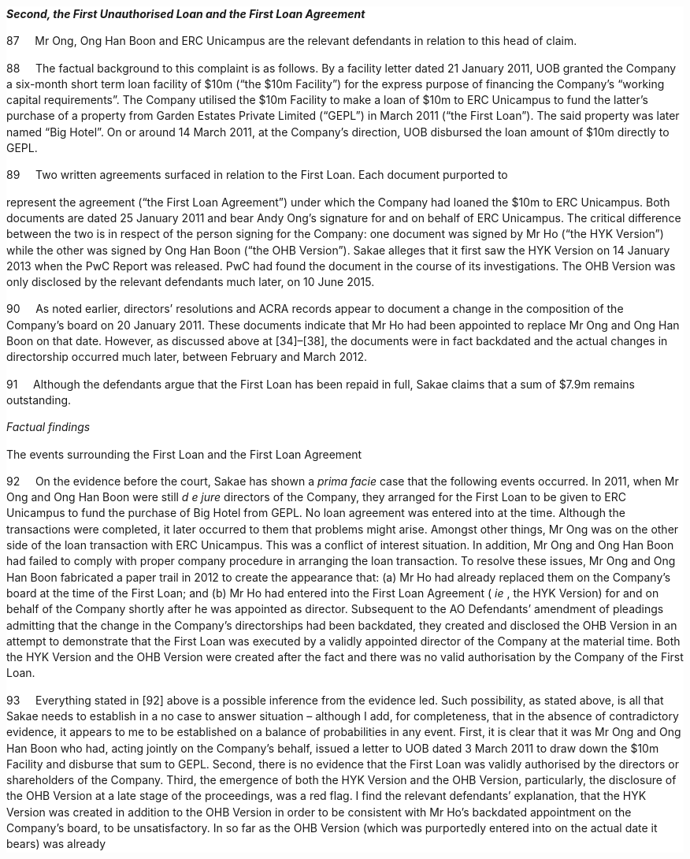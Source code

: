 **_Second, the First Unauthorised Loan and the First Loan Agreement_** 

87     Mr Ong, Ong Han Boon and ERC Unicampus are the relevant defendants in relation to this head of claim. 

88     The factual background to this complaint is as follows. By a facility letter dated 21 January 2011, UOB granted the Company a six-month short term loan facility of $10m (“the $10m Facility”) for the express purpose of financing the Company’s “working capital requirements”. The Company utilised the $10m Facility to make a loan of $10m to ERC Unicampus to fund the latter’s purchase of a property from Garden Estates Private Limited (“GEPL”) in March 2011 (“the First Loan”). The said property was later named “Big Hotel”. On or around 14 March 2011, at the Company’s direction, UOB disbursed the loan amount of $10m directly to GEPL. 

89     Two written agreements surfaced in relation to the First Loan. Each document purported to 


represent the agreement (“the First Loan Agreement”) under which the Company had loaned the $10m to ERC Unicampus. Both documents are dated 25 January 2011 and bear Andy Ong’s signature for and on behalf of ERC Unicampus. The critical difference between the two is in respect of the person signing for the Company: one document was signed by Mr Ho (“the HYK Version”) while the other was signed by Ong Han Boon (“the OHB Version”). Sakae alleges that it first saw the HYK Version on 14 January 2013 when the PwC Report was released. PwC had found the document in the course of its investigations. The OHB Version was only disclosed by the relevant defendants much later, on 10 June 2015. 

90     As noted earlier, directors’ resolutions and ACRA records appear to document a change in the composition of the Company’s board on 20 January 2011. These documents indicate that Mr Ho had been appointed to replace Mr Ong and Ong Han Boon on that date. However, as discussed above at [34]–[38], the documents were in fact backdated and the actual changes in directorship occurred much later, between February and March 2012. 

91     Although the defendants argue that the First Loan has been repaid in full, Sakae claims that a sum of $7.9m remains outstanding. 

_Factual findings_ 

The events surrounding the First Loan and the First Loan Agreement 

92     On the evidence before the court, Sakae has shown a _prima facie_ case that the following events occurred. In 2011, when Mr Ong and Ong Han Boon were still _d e jure_ directors of the Company, they arranged for the First Loan to be given to ERC Unicampus to fund the purchase of Big Hotel from GEPL. No loan agreement was entered into at the time. Although the transactions were completed, it later occurred to them that problems might arise. Amongst other things, Mr Ong was on the other side of the loan transaction with ERC Unicampus. This was a conflict of interest situation. In addition, Mr Ong and Ong Han Boon had failed to comply with proper company procedure in arranging the loan transaction. To resolve these issues, Mr Ong and Ong Han Boon fabricated a paper trail in 2012 to create the appearance that: (a) Mr Ho had already replaced them on the Company’s board at the time of the First Loan; and (b) Mr Ho had entered into the First Loan Agreement ( _ie_ , the HYK Version) for and on behalf of the Company shortly after he was appointed as director. Subsequent to the AO Defendants’ amendment of pleadings admitting that the change in the Company’s directorships had been backdated, they created and disclosed the OHB Version in an attempt to demonstrate that the First Loan was executed by a validly appointed director of the Company at the material time. Both the HYK Version and the OHB Version were created after the fact and there was no valid authorisation by the Company of the First Loan. 

93     Everything stated in [92] above is a possible inference from the evidence led. Such possibility, as stated above, is all that Sakae needs to establish in a no case to answer situation – although I add, for completeness, that in the absence of contradictory evidence, it appears to me to be established on a balance of probabilities in any event. First, it is clear that it was Mr Ong and Ong Han Boon who had, acting jointly on the Company’s behalf, issued a letter to UOB dated 3 March 2011 to draw down the $10m Facility and disburse that sum to GEPL. Second, there is no evidence that the First Loan was validly authorised by the directors or shareholders of the Company. Third, the emergence of both the HYK Version and the OHB Version, particularly, the disclosure of the OHB Version at a late stage of the proceedings, was a red flag. I find the relevant defendants’ explanation, that the HYK Version was created in addition to the OHB Version in order to be consistent with Mr Ho’s backdated appointment on the Company’s board, to be unsatisfactory. In so far as the OHB Version (which was purportedly entered into on the actual date it bears) was already 
